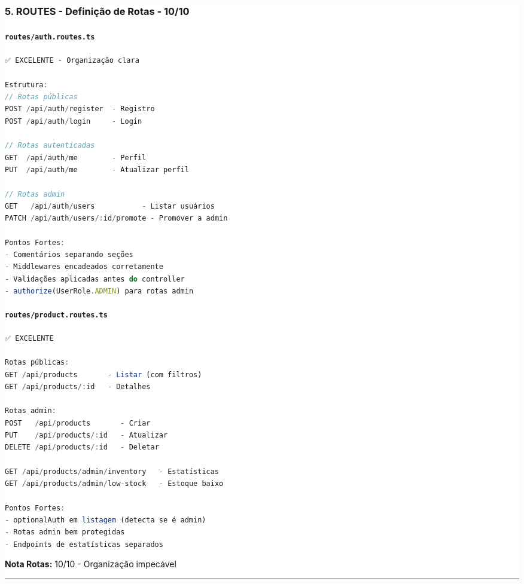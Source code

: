 
### 5. **ROUTES** - Definição de Rotas - 10/10

#### `routes/auth.routes.ts`

```typescript
✅ EXCELENTE - Organização clara

Estrutura:
// Rotas públicas
POST /api/auth/register  - Registro
POST /api/auth/login     - Login

// Rotas autenticadas
GET  /api/auth/me        - Perfil
PUT  /api/auth/me        - Atualizar perfil

// Rotas admin
GET   /api/auth/users           - Listar usuários
PATCH /api/auth/users/:id/promote - Promover a admin

Pontos Fortes:
- Comentários separando seções
- Middlewares encadeados corretamente
- Validações aplicadas antes do controller
- authorize(UserRole.ADMIN) para rotas admin
```

#### `routes/product.routes.ts`

```typescript
✅ EXCELENTE

Rotas públicas:
GET /api/products       - Listar (com filtros)
GET /api/products/:id   - Detalhes

Rotas admin:
POST   /api/products       - Criar
PUT    /api/products/:id   - Atualizar
DELETE /api/products/:id   - Deletar

GET /api/products/admin/inventory   - Estatísticas
GET /api/products/admin/low-stock   - Estoque baixo

Pontos Fortes:
- optionalAuth em listagem (detecta se é admin)
- Rotas admin bem protegidas
- Endpoints de estatísticas separados
```

**Nota Rotas:** 10/10 - Organização impecável

---
